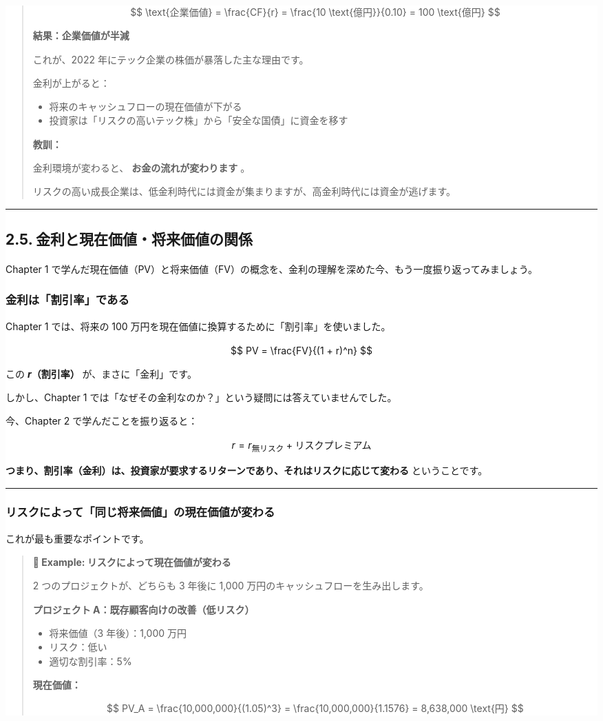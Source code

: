 >
> $$
> \text{企業価値} = \frac{CF}{r} = \frac{10 \text{億円}}{0.10} = 100 \text{億円}
> $$
>
> **結果：企業価値が半減**
>
> これが、2022 年にテック企業の株価が暴落した主な理由です。
>
> 金利が上がると：
>
> - 将来のキャッシュフローの現在価値が下がる
> - 投資家は「リスクの高いテック株」から「安全な国債」に資金を移す
>
> **教訓：**
>
> 金利環境が変わると、 **お金の流れが変わります** 。
>
> リスクの高い成長企業は、低金利時代には資金が集まりますが、高金利時代には資金が逃げます。

---

## 2.5. 金利と現在価値・将来価値の関係

Chapter 1 で学んだ現在価値（PV）と将来価値（FV）の概念を、金利の理解を深めた今、もう一度振り返ってみましょう。

### 金利は「割引率」である

Chapter 1 では、将来の 100 万円を現在価値に換算するために「割引率」を使いました。

$$
PV = \frac{FV}{(1 + r)^n}
$$

この **$r$（割引率）** が、まさに「金利」です。

しかし、Chapter 1 では「なぜその金利なのか？」という疑問には答えていませんでした。

今、Chapter 2 で学んだことを振り返ると：

$$
r = r_{\text{無リスク}} + \text{リスクプレミアム}
$$

**つまり、割引率（金利）は、投資家が要求するリターンであり、それはリスクに応じて変わる** ということです。

---

### リスクによって「同じ将来価値」の現在価値が変わる

これが最も重要なポイントです。

> **📖 Example: リスクによって現在価値が変わる**
>
> 2 つのプロジェクトが、どちらも 3 年後に 1,000 万円のキャッシュフローを生み出します。
>
> **プロジェクト A：既存顧客向けの改善（低リスク）**
>
> - 将来価値（3 年後）：1,000 万円
> - リスク：低い
> - 適切な割引率：5%
>
> **現在価値：**
>
> $$
> PV_A = \frac{10,000,000}{(1.05)^3} = \frac{10,000,000}{1.1576} = 8,638,000 \text{円}
> $$